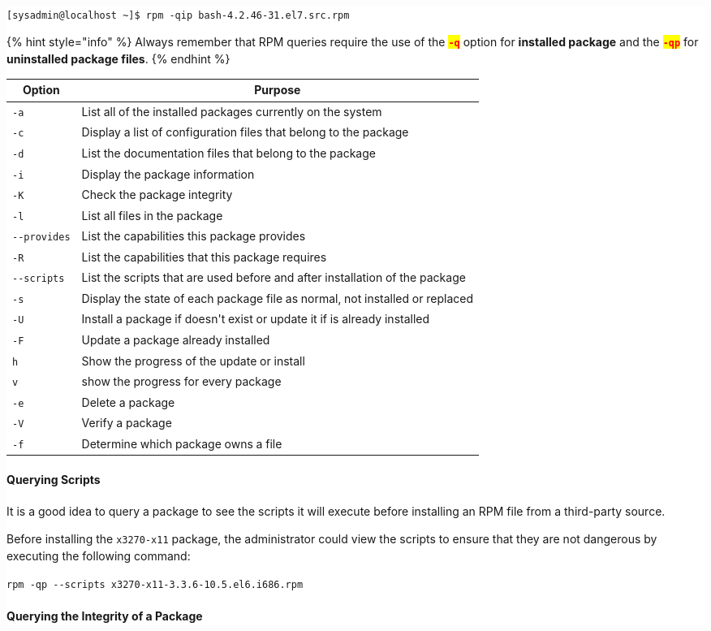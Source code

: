 ```
[sysadmin@localhost ~]$ rpm -qip bash-4.2.46-31.el7.src.rpm
```

{% hint style="info" %}
Always remember that RPM queries require the use of the <mark style="color:red;">**`-q`**</mark> option for **installed package** and the <mark style="color:red;">**`-qp`**</mark> for **uninstalled package files**.
{% endhint %}

| Option       | Purpose                                                                     |
| ------------ | --------------------------------------------------------------------------- |
| `-a`         | List all of the installed packages currently on the system                  |
| `-c`         | Display a list of configuration files that belong to the package            |
| `-d`         | List the documentation files that belong to the package                     |
| `-i`         | Display the package information                                             |
| `-K`         | Check the package integrity                                                 |
| `-l`         | List all files in the package                                               |
| `--provides` | List the capabilities this package provides                                 |
| `-R`         | List the capabilities that this package requires                            |
| `--scripts`  | List the scripts that are used before and after installation of the package |
| `-s`         | Display the state of each package file as normal, not installed or replaced |
| `-U`         | Install a package if doesn't exist or update it if is already installed     |
| `-F`         | Update a package already installed                                          |
| `h`          | Show the progress of the update or install                                  |
| `v`          | show the progress for every package                                         |
| `-e`         | Delete a package                                                            |
| `-V`         | Verify a package                                                            |
| `-f`         | Determine which package owns a file                                         |

#### Querying Scripts

It is a good idea to query a package to see the scripts it will execute before installing an RPM file from a third-party source.

Before installing the `x3270-x11` package, the administrator could view the scripts to ensure that they are not dangerous by executing the following command:

```
rpm -qp --scripts x3270-x11-3.3.6-10.5.el6.i686.rpm
```

#### Querying the Integrity of a Package
